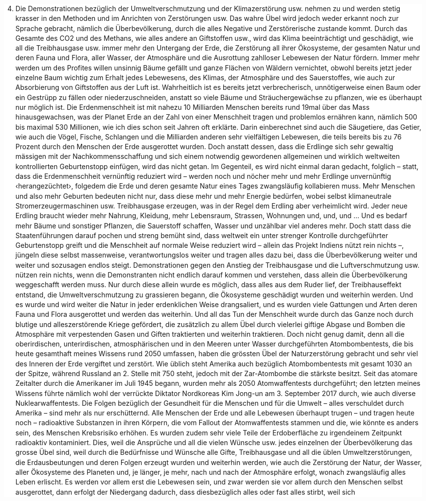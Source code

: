4. Die Demonstrationen bezüglich der Umweltverschmutzung und der Klimazerstörung usw. nehmen zu und werden stetig krasser in den Methoden und im Anrichten von Zerstörungen usw. Das wahre Übel wird jedoch weder erkannt noch zur Sprache gebracht, nämlich die Überbevölkerung, durch die alles Negative und Zerstörerische zustande kommt. Durch das Gesamte des CO2 und des Methans, wie alles andere an Giftstoffen usw., wird das Klima beeinträchtigt und geschädigt, wie all die Treibhausgase usw. immer mehr den Untergang der Erde, die Zerstörung all ihrer Ökosysteme, der gesamten Natur und deren Fauna und Flora, aller Wasser, der Atmosphäre und die Ausrottung zahlloser Lebewesen der Natur fördern. Immer mehr werden um des Profites willen unsinnig Bäume gefällt und ganze Flächen von Wäldern vernichtet, obwohl bereits jetzt jeder einzelne Baum wichtig zum Erhalt jedes Lebewesens, des Klimas, der Atmosphäre und des Sauerstoffes, wie auch zur Absorbierung von Giftstoffen aus der Luft ist. Wahrheitlich ist es bereits jetzt verbrecherisch, unnötigerweise einen Baum oder ein Gestrüpp zu fällen oder niederzuschneiden, anstatt so viele Bäume und Sträuchergewächse zu pflanzen, wie es überhaupt nur möglich ist. Die Erdenmenschheit ist mit nahezu 10 Milliarden Menschen bereits rund 19mal über das Mass hinausgewachsen, was der Planet Erde an der Zahl von einer Menschheit tragen und problemlos ernähren kann, nämlich 500 bis maximal 530 Millionen, wie ich dies schon seit Jahren oft erklärte. Darin einberechnet sind auch die Säugetiere, das Getier, wie auch die Vögel, Fische, Schlangen und die Milliarden anderen sehr vielfältigen Lebewesen, die teils bereits bis zu 76 Prozent durch den Menschen der Erde ausgerottet wurden. Doch anstatt dessen, dass die Erdlinge sich sehr gewaltig mässigen mit der Nachkommensschaffung und sich einem notwendig gewordenen allgemeinen und wirklich weltweiten kontrollierten Geburtenstopp einfügen, wird das nicht getan. Im Gegenteil, es wird nicht einmal daran gedacht, folglich – statt, dass die Erdenmenschheit vernünftig reduziert wird – werden noch und nöcher mehr und mehr Erdlinge unvernünftig ‹herangezüchtet›, folgedem die Erde und deren gesamte Natur eines Tages zwangsläufig kollabieren muss. Mehr Menschen und also mehr Geburten bedeuten nicht nur, dass diese mehr und mehr Energie bedürfen, wobei selbst klimaneutrale Stromerzeugermaschinen usw. Treibhausgase erzeugen, was in der Regel dem Erdling aber verheimlicht wird. Jeder neue Erdling braucht wieder mehr Nahrung, Kleidung, mehr Lebensraum, Strassen, Wohnungen und, und, und … Und es bedarf mehr Bäume und sonstiger Pflanzen, die Sauerstoff schaffen, Wasser und unzählbar viel anderes mehr. Doch statt dass die Staatenführungen darauf pochen und streng bemüht sind, dass weltweit ein unter strenger Kontrolle durchgeführter Geburtenstopp greift und die Menschheit auf normale Weise reduziert wird – allein das Projekt Indiens nützt rein nichts –, jüngeln diese selbst massenweise, verantwortungslos weiter und tragen alles dazu bei, dass die Überbevölkerung weiter und weiter und sozusagen endlos steigt. Demonstrationen gegen den Anstieg der Treibhausgase und die Luftverschmutzung usw. nützen rein nichts, wenn die Demonstranten nicht endlich darauf kommen und verstehen, dass allein die Überbevölkerung weggeschafft werden muss. Nur durch diese allein wurde es möglich, dass alles aus dem Ruder lief, der Treibhauseffekt entstand, die Umweltverschmutzung zu grassieren begann, die Ökosysteme geschädigt wurden und weiterhin werden. Und es wurde und wird weiter die Natur in jeder erdenklichen Weise drangsaliert, und es wurden viele Gattungen und Arten deren Fauna und Flora ausgerottet und werden das weiterhin. Und all das Tun der Menschheit wurde durch das Ganze noch durch blutige und alleszerstörende Kriege gefördert, die zusätzlich zu allem Übel durch vielerlei giftige Abgase und Bomben die Atmosphäre mit verpestenden Gasen und Giften traktierten und weiterhin traktieren. Doch nicht genug damit, denn all die oberirdischen, unterirdischen, atmosphärischen und in den Meeren unter Wasser durchgeführten Atombombentests, die bis heute gesamthaft meines Wissens rund 2050 umfassen, haben die grössten Übel der Naturzerstörung gebracht und sehr viel des Inneren der Erde vergiftet und zerstört. Wie üblich steht Amerika auch bezüglich Atombombentests mit gesamt 1030 an der Spitze, während Russland an 2. Stelle mit 750 steht, jedoch mit der Zar-Atombombe die stärkste besitzt. Seit das atomare Zeitalter durch die Amerikaner im Juli 1945 begann, wurden mehr als 2050 Atomwaffentests durchgeführt; den letzten meines Wissens führte nämlich wohl der verrückte Diktator Nordkoreas Kim Jong-un am 3. September 2017 durch, wie auch diverse Nuklearwaffentests. Die Folgen bezüglich der Gesundheit für die Menschen und für die Umwelt – alles verschuldet durch Amerika – sind mehr als nur erschütternd. Alle Menschen der Erde und alle Lebewesen überhaupt trugen – und tragen heute noch – radioaktive Substanzen in ihren Körpern, die vom Fallout der Atomwaffentests stammen und die, wie könnte es anders sein, des Menschen Krebsrisiko erhöhen. Es wurden zudem sehr viele Teile der Erdoberfläche zu irgendeinem Zeitpunkt radioaktiv kontaminiert. Dies, weil die Ansprüche und all die vielen Wünsche usw. jedes einzelnen der Überbevölkerung das grosse Übel sind, weil durch die Bedürfnisse und Wünsche alle Gifte, Treibhausgase und all die üblen Umweltzerstörungen, die Erdausbeutungen und deren Folgen erzeugt wurden und weiterhin werden, wie auch die Zerstörung der Natur, der Wasser, aller Ökosysteme des Planeten und, je länger, je mehr, nach und nach der Atmosphäre erfolgt, wonach zwangsläufig alles Leben erlischt. Es werden vor allem erst die Lebewesen sein, und zwar werden sie vor allem durch den Menschen selbst ausgerottet, dann erfolgt der Niedergang dadurch, dass diesbezüglich alles oder fast alles stirbt, weil sich